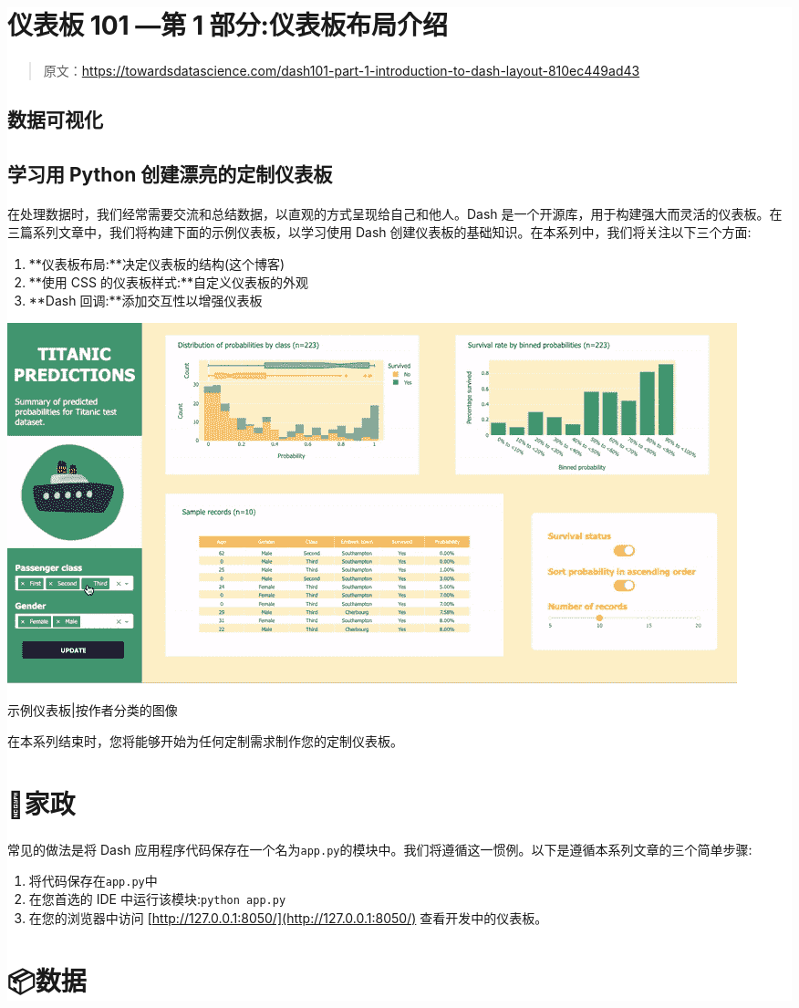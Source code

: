 # 仪表板 101 —第 1 部分:仪表板布局介绍

> 原文：<https://towardsdatascience.com/dash101-part-1-introduction-to-dash-layout-810ec449ad43>

## 数据可视化

## 学习用 Python 创建漂亮的定制仪表板

在处理数据时，我们经常需要交流和总结数据，以直观的方式呈现给自己和他人。Dash 是一个开源库，用于构建强大而灵活的仪表板。在三篇系列文章中，我们将构建下面的示例仪表板，以学习使用 Dash 创建仪表板的基础知识。在本系列中，我们将关注以下三个方面:

1.  **仪表板布局:**决定仪表板的结构(这个博客)
2.  **使用 CSS 的仪表板样式:**自定义仪表板的外观
3.  **Dash 回调:**添加交互性以增强仪表板

![](img/0c3e8b6b93121524c1b1a811b1fa8701.png)

示例仪表板|按作者分类的图像

在本系列结束时，您将能够开始为任何定制需求制作您的定制仪表板。

# 🏡家政

常见的做法是将 Dash 应用程序代码保存在一个名为`app.py`的模块中。我们将遵循这一惯例。以下是遵循本系列文章的三个简单步骤:

1.  将代码保存在`app.py`中
2.  在您首选的 IDE 中运行该模块:`python app.py`
3.  在您的浏览器中访问 [http://127.0.0.1:8050/](http://127.0.0.1:8050/) 查看开发中的仪表板。

# 📦数据
